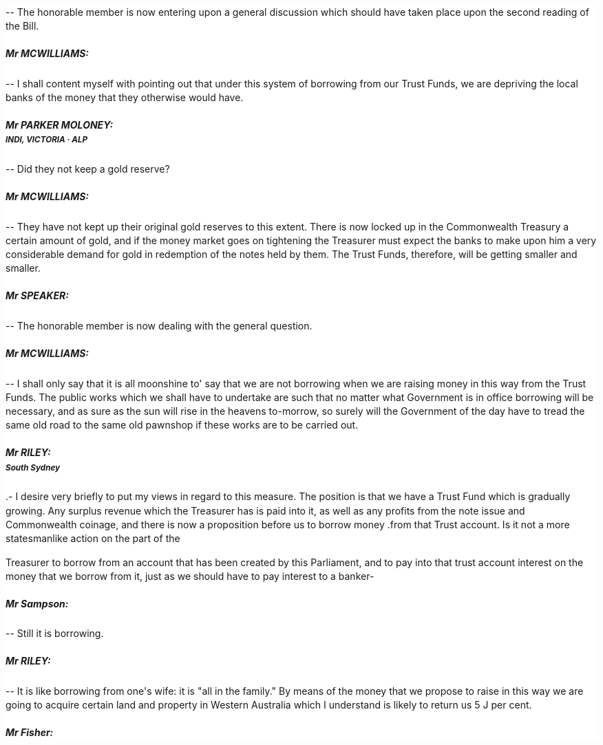 -- The honorable member is now entering upon a general discussion which should have taken place upon the second reading of the Bill. 

##### Mr MCWILLIAMS:

-- I shall content myself with pointing out that under this system of borrowing from our Trust Funds, we are depriving the local banks of the money that they otherwise would have. 

##### Mr PARKER MOLONEY:<br><small class="text-muted">INDI, VICTORIA &middot; ALP</small>

--  Did they not keep a gold reserve? 

##### Mr MCWILLIAMS:

-- They have not kept up their original gold reserves to this extent. There is now locked up in the Commonwealth Treasury a certain amount of gold, and if the money market goes on tightening the Treasurer must expect the banks to make upon him a very considerable demand for gold in redemption of the notes held by them. The Trust Funds, therefore, will be getting smaller and smaller. 

##### Mr SPEAKER:

-- The honorable member is now dealing with the general question. 

##### Mr MCWILLIAMS:

-- I shall only say that it is all moonshine to' say that we are not borrowing when we are raising money in this way from the Trust Funds. The public works which we shall have to undertake are such that no matter what Government is in office borrowing will be necessary, and as sure as the sun will rise in the heavens to-morrow, so surely will the Government of the day have to tread the same old road to the same old pawnshop if these works are to be carried out. 

##### Mr RILEY:<br><small class="text-muted">South Sydney</small>

.- I desire very briefly to put my views in regard to this measure. The position is that we have a Trust Fund which is gradually growing. Any surplus revenue which the Treasurer has is paid into it, as well as any profits from the note issue and Commonwealth coinage, and there is now a proposition before us to borrow money .from that Trust account. Is it not a more statesmanlike action on the part of the 

Treasurer to borrow from an account that has been created by this Parliament, and to pay into that trust account interest on the money that we borrow from it, just as we should have to pay interest to a banker- 

##### Mr Sampson:

--  Still it is borrowing. 

##### Mr RILEY:

-- It is like borrowing from one's wife: it is "all in the family." By means of the money that we propose to raise in this way we are going to acquire certain land and property in Western Australia which I understand is likely to return us 5 J per cent. 

##### Mr Fisher:
